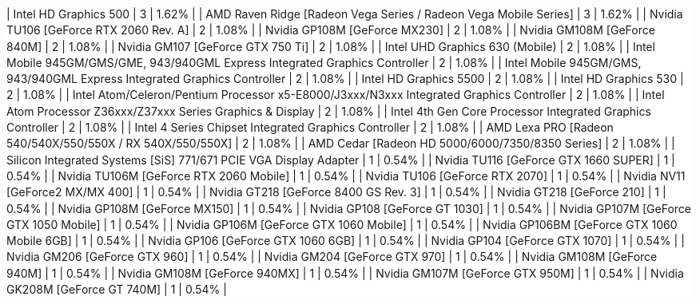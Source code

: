 | Intel HD Graphics 500                                                                    | 3         | 1.62%   |
| AMD Raven Ridge [Radeon Vega Series / Radeon Vega Mobile Series]                         | 3         | 1.62%   |
| Nvidia TU106 [GeForce RTX 2060 Rev. A]                                                   | 2         | 1.08%   |
| Nvidia GP108M [GeForce MX230]                                                            | 2         | 1.08%   |
| Nvidia GM108M [GeForce 840M]                                                             | 2         | 1.08%   |
| Nvidia GM107 [GeForce GTX 750 Ti]                                                        | 2         | 1.08%   |
| Intel UHD Graphics 630 (Mobile)                                                          | 2         | 1.08%   |
| Intel Mobile 945GM/GMS/GME, 943/940GML Express Integrated Graphics Controller            | 2         | 1.08%   |
| Intel Mobile 945GM/GMS, 943/940GML Express Integrated Graphics Controller                | 2         | 1.08%   |
| Intel HD Graphics 5500                                                                   | 2         | 1.08%   |
| Intel HD Graphics 530                                                                    | 2         | 1.08%   |
| Intel Atom/Celeron/Pentium Processor x5-E8000/J3xxx/N3xxx Integrated Graphics Controller | 2         | 1.08%   |
| Intel Atom Processor Z36xxx/Z37xxx Series Graphics & Display                             | 2         | 1.08%   |
| Intel 4th Gen Core Processor Integrated Graphics Controller                              | 2         | 1.08%   |
| Intel 4 Series Chipset Integrated Graphics Controller                                    | 2         | 1.08%   |
| AMD Lexa PRO [Radeon 540/540X/550/550X / RX 540X/550/550X]                               | 2         | 1.08%   |
| AMD Cedar [Radeon HD 5000/6000/7350/8350 Series]                                         | 2         | 1.08%   |
| Silicon Integrated Systems [SiS] 771/671 PCIE VGA Display Adapter                        | 1         | 0.54%   |
| Nvidia TU116 [GeForce GTX 1660 SUPER]                                                    | 1         | 0.54%   |
| Nvidia TU106M [GeForce RTX 2060 Mobile]                                                  | 1         | 0.54%   |
| Nvidia TU106 [GeForce RTX 2070]                                                          | 1         | 0.54%   |
| Nvidia NV11 [GeForce2 MX/MX 400]                                                         | 1         | 0.54%   |
| Nvidia GT218 [GeForce 8400 GS Rev. 3]                                                    | 1         | 0.54%   |
| Nvidia GT218 [GeForce 210]                                                               | 1         | 0.54%   |
| Nvidia GP108M [GeForce MX150]                                                            | 1         | 0.54%   |
| Nvidia GP108 [GeForce GT 1030]                                                           | 1         | 0.54%   |
| Nvidia GP107M [GeForce GTX 1050 Mobile]                                                  | 1         | 0.54%   |
| Nvidia GP106M [GeForce GTX 1060 Mobile]                                                  | 1         | 0.54%   |
| Nvidia GP106BM [GeForce GTX 1060 Mobile 6GB]                                             | 1         | 0.54%   |
| Nvidia GP106 [GeForce GTX 1060 6GB]                                                      | 1         | 0.54%   |
| Nvidia GP104 [GeForce GTX 1070]                                                          | 1         | 0.54%   |
| Nvidia GM206 [GeForce GTX 960]                                                           | 1         | 0.54%   |
| Nvidia GM204 [GeForce GTX 970]                                                           | 1         | 0.54%   |
| Nvidia GM108M [GeForce 940M]                                                             | 1         | 0.54%   |
| Nvidia GM108M [GeForce 940MX]                                                            | 1         | 0.54%   |
| Nvidia GM107M [GeForce GTX 950M]                                                         | 1         | 0.54%   |
| Nvidia GK208M [GeForce GT 740M]                                                          | 1         | 0.54%   |